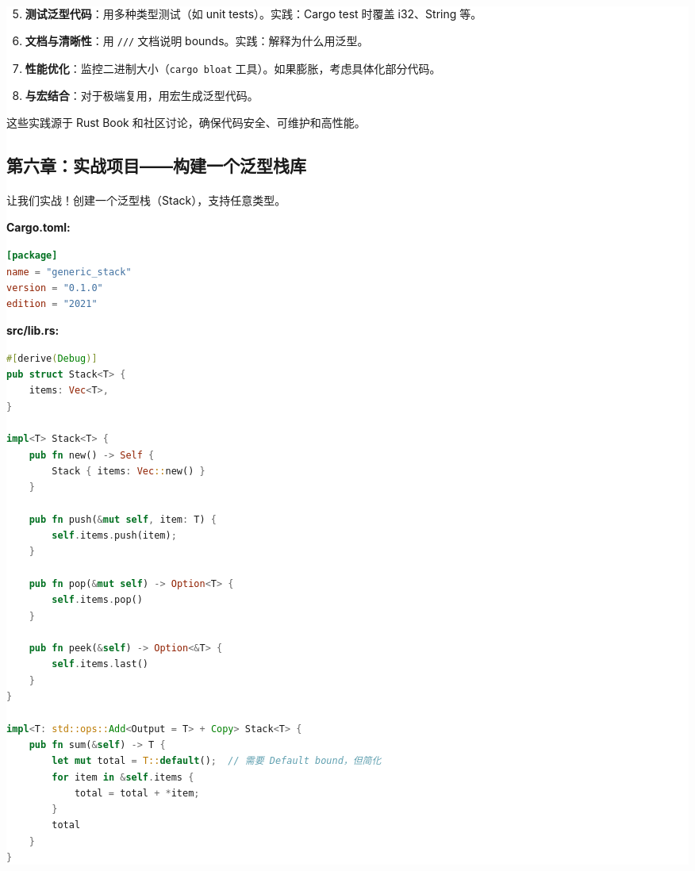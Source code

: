 5. **测试泛型代码**：用多种类型测试（如 unit tests）。实践：Cargo test 时覆盖 i32、String 等。

6. **文档与清晰性**：用 `///` 文档说明 bounds。实践：解释为什么用泛型。

7. **性能优化**：监控二进制大小（`cargo bloat` 工具）。如果膨胀，考虑具体化部分代码。

8. **与宏结合**：对于极端复用，用宏生成泛型代码。

这些实践源于 Rust Book 和社区讨论，确保代码安全、可维护和高性能。

## 第六章：实战项目——构建一个泛型栈库

让我们实战！创建一个泛型栈（Stack），支持任意类型。

**Cargo.toml:**

```toml
[package]
name = "generic_stack"
version = "0.1.0"
edition = "2021"
```

**src/lib.rs:**

```rust
#[derive(Debug)]
pub struct Stack<T> {
    items: Vec<T>,
}

impl<T> Stack<T> {
    pub fn new() -> Self {
        Stack { items: Vec::new() }
    }

    pub fn push(&mut self, item: T) {
        self.items.push(item);
    }

    pub fn pop(&mut self) -> Option<T> {
        self.items.pop()
    }

    pub fn peek(&self) -> Option<&T> {
        self.items.last()
    }
}

impl<T: std::ops::Add<Output = T> + Copy> Stack<T> {
    pub fn sum(&self) -> T {
        let mut total = T::default();  // 需要 Default bound，但简化
        for item in &self.items {
            total = total + *item;
        }
        total
    }
}
```

